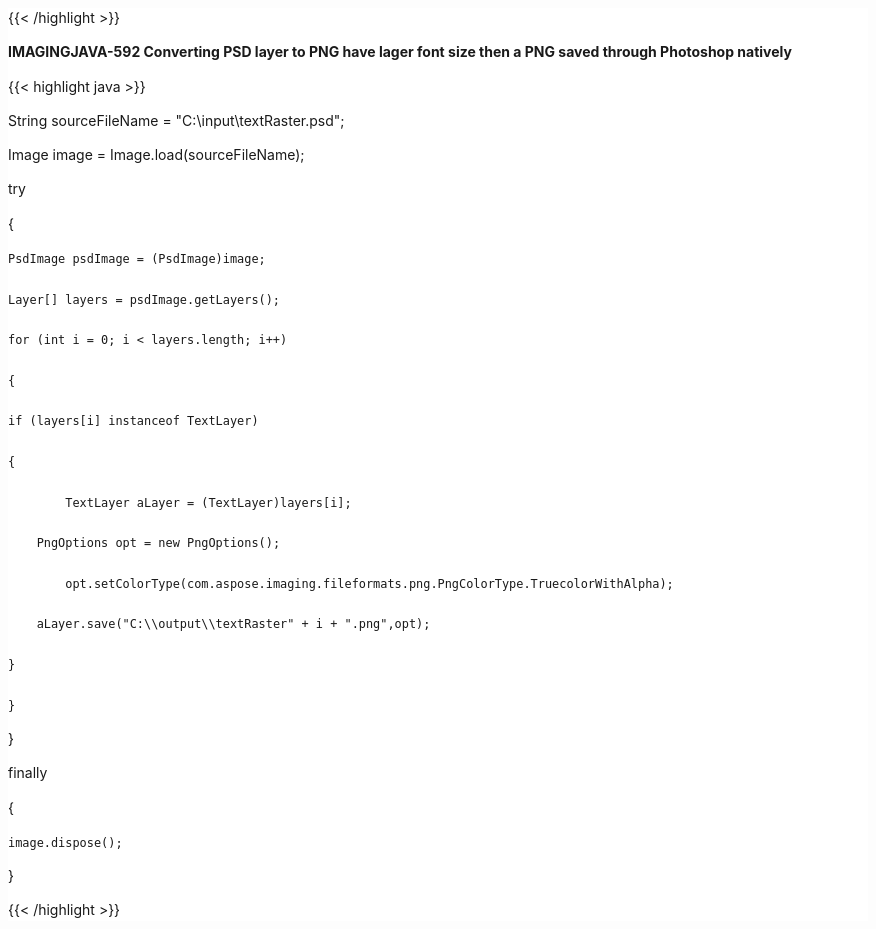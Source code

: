 {{< /highlight >}}

**IMAGINGJAVA-592 Converting PSD layer to PNG have lager font size then a PNG saved through Photoshop natively**

{{< highlight java >}}

 String sourceFileName = "C:\\input\\textRaster.psd";

Image image = Image.load(sourceFileName);

try

{

    PsdImage psdImage = (PsdImage)image;

    Layer[] layers = psdImage.getLayers();

    for (int i = 0; i < layers.length; i++)

    {

	if (layers[i] instanceof TextLayer)

	{

            TextLayer aLayer = (TextLayer)layers[i];

	    PngOptions opt = new PngOptions();

            opt.setColorType(com.aspose.imaging.fileformats.png.PngColorType.TruecolorWithAlpha);

	    aLayer.save("C:\\output\\textRaster" + i + ".png",opt);

	}

    }

}

finally

{

    image.dispose();

}

{{< /highlight >}}
